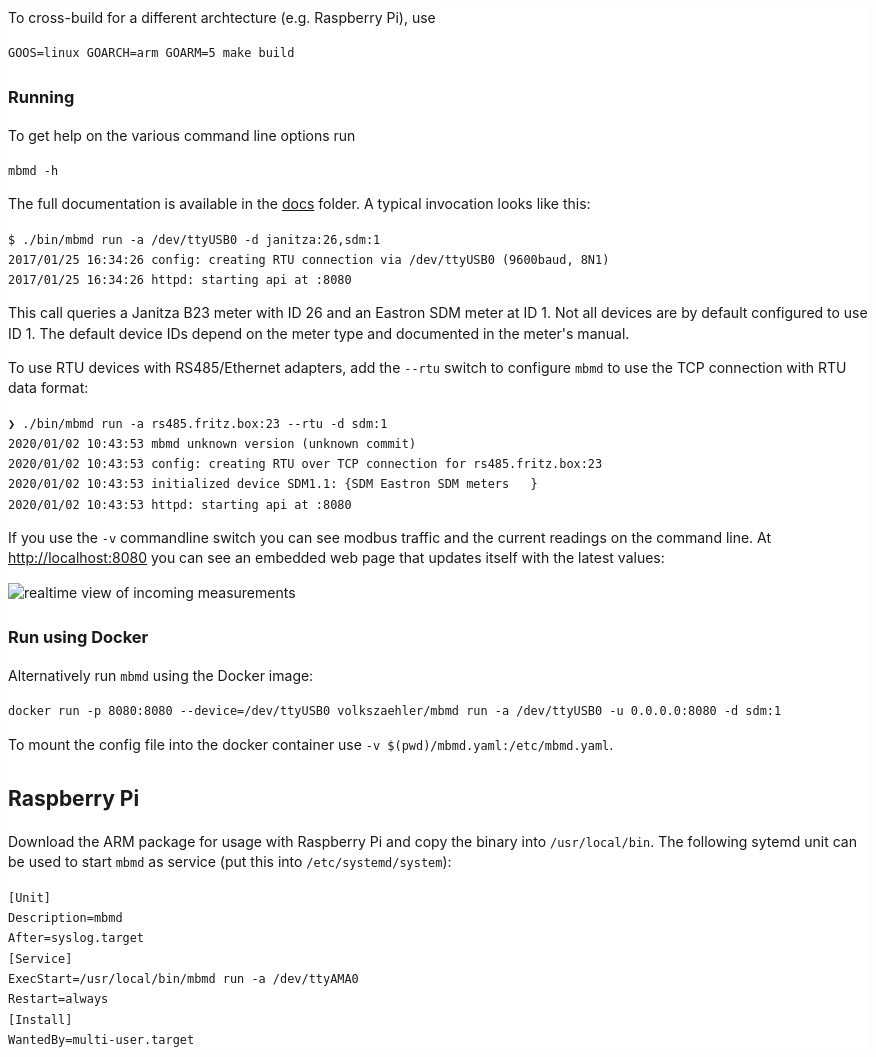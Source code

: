 To cross-build for a different archtecture (e.g. Raspberry Pi), use

    GOOS=linux GOARCH=arm GOARM=5 make build

### Running

To get help on the various command line options run

	mbmd -h

The full documentation is available in the [docs](docs/mbmd.md) folder.
A typical invocation looks like this:

    $ ./bin/mbmd run -a /dev/ttyUSB0 -d janitza:26,sdm:1
    2017/01/25 16:34:26 config: creating RTU connection via /dev/ttyUSB0 (9600baud, 8N1)
    2017/01/25 16:34:26 httpd: starting api at :8080

This call queries a Janitza B23 meter with ID 26 and an Eastron SDM
meter at ID 1. Not all devices are by default configured to use ID 1.
The default device IDs depend on the meter type and documented in the meter's manual.

To use RTU devices with RS485/Ethernet adapters, add the `--rtu` switch to configure `mbmd` to use the TCP connection with RTU data format:

	❯ ./bin/mbmd run -a rs485.fritz.box:23 --rtu -d sdm:1
	2020/01/02 10:43:53 mbmd unknown version (unknown commit)
	2020/01/02 10:43:53 config: creating RTU over TCP connection for rs485.fritz.box:23
	2020/01/02 10:43:53 initialized device SDM1.1: {SDM Eastron SDM meters   }
	2020/01/02 10:43:53 httpd: starting api at :8080

If you use the ``-v`` commandline switch you can see
modbus traffic and the current readings on the command line.  At
[http://localhost:8080](http://localhost:8080) you can see an embedded
web page that updates itself with the latest values:

![realtime view of incoming measurements](img/realtimeview.png)


### Run using Docker

Alternatively run `mbmd` using the Docker image:

	docker run -p 8080:8080 --device=/dev/ttyUSB0 volkszaehler/mbmd run -a /dev/ttyUSB0 -u 0.0.0.0:8080 -d sdm:1

To mount the config file into the docker container use `-v $(pwd)/mbmd.yaml:/etc/mbmd.yaml`.

## Raspberry Pi

Download the ARM package for usage with Raspberry Pi and copy the binary
into `/usr/local/bin`. The following sytemd unit can be used to
start `mbmd` as service (put this into ``/etc/systemd/system``):

    [Unit]
    Description=mbmd
    After=syslog.target
    [Service]
    ExecStart=/usr/local/bin/mbmd run -a /dev/ttyAMA0
    Restart=always
    [Install]
    WantedBy=multi-user.target
